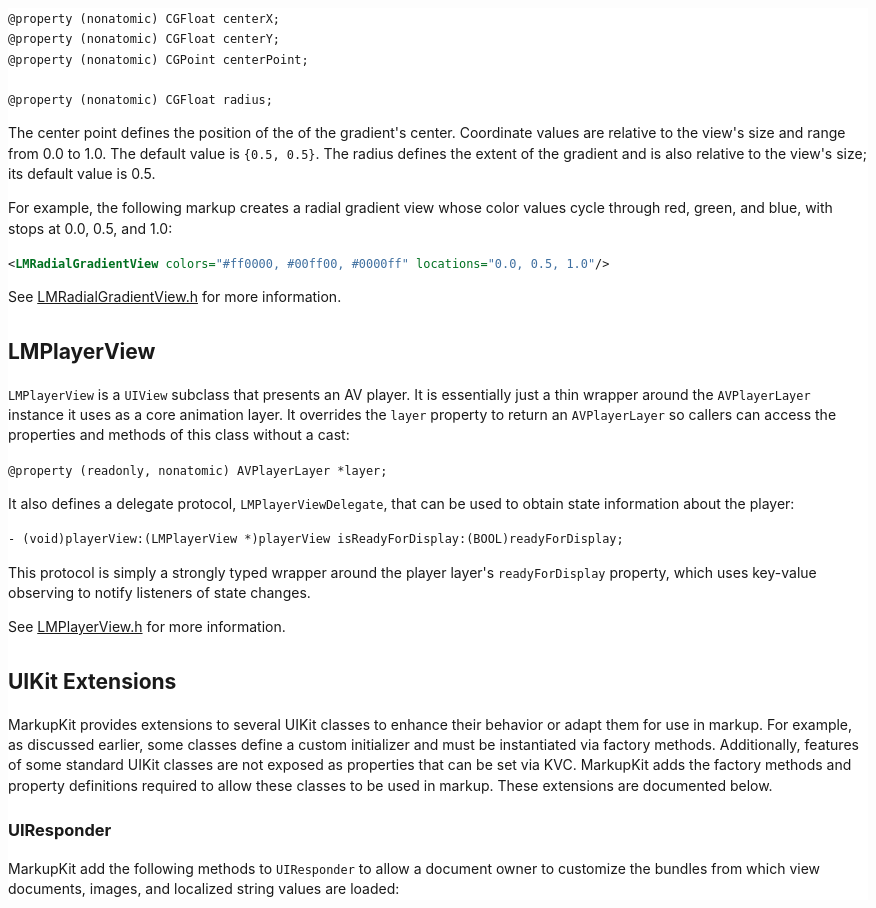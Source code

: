```objc
@property (nonatomic) CGFloat centerX;
@property (nonatomic) CGFloat centerY;
@property (nonatomic) CGPoint centerPoint;
    
@property (nonatomic) CGFloat radius;
```

The center point defines the position of the of the gradient's center. Coordinate values are relative to the view's size and range from 0.0 to 1.0. The default value is `{0.5, 0.5}`. The radius defines the extent of the gradient and is also relative to the view's size; its default value is 0.5.

For example, the following markup creates a radial gradient view whose color values cycle through red, green, and blue, with stops at 0.0, 0.5, and 1.0:

```xml
<LMRadialGradientView colors="#ff0000, #00ff00, #0000ff" locations="0.0, 0.5, 1.0"/>
```

See [LMRadialGradientView.h](https://github.com/gk-brown/MarkupKit/blob/master/MarkupKit-iOS/MarkupKit/LMRadialGradientView.h) for more information.

## LMPlayerView
`LMPlayerView` is a `UIView` subclass that presents an AV player. It is essentially just a thin wrapper around the `AVPlayerLayer` instance it uses as a core animation layer. It overrides the `layer` property to return an `AVPlayerLayer` so callers can access the properties and methods of this class without a cast:

```objc
@property (readonly, nonatomic) AVPlayerLayer *layer;
```

It also defines a delegate protocol, `LMPlayerViewDelegate`, that can be used to obtain state information about the player:

```objc
- (void)playerView:(LMPlayerView *)playerView isReadyForDisplay:(BOOL)readyForDisplay;
```

This protocol is simply a strongly typed wrapper around the player layer's `readyForDisplay` property, which uses key-value observing to notify listeners of state changes.

See [LMPlayerView.h](https://github.com/gk-brown/MarkupKit/blob/master/MarkupKit-iOS/MarkupKit/LMPlayerView.h) for more information.

## UIKit Extensions
MarkupKit provides extensions to several UIKit classes to enhance their behavior or adapt them for use in markup. For example, as discussed earlier, some classes define a custom initializer and must be instantiated via factory methods. Additionally, features of some standard UIKit classes are not exposed as properties that can be set via KVC. MarkupKit adds the factory methods and property definitions required to allow these classes to be used in markup. These extensions are documented below.

### UIResponder
MarkupKit add the following methods to `UIResponder` to allow a document owner to customize the bundles from which view documents, images, and localized string values are loaded:
